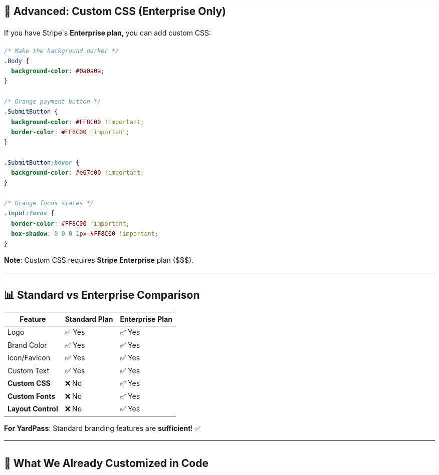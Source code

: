 
## 🎨 **Advanced: Custom CSS (Enterprise Only)**

If you have Stripe's **Enterprise plan**, you can add custom CSS:

```css
/* Make the background darker */
.Body {
  background-color: #0a0a0a;
}

/* Orange payment button */
.SubmitButton {
  background-color: #FF8C00 !important;
  border-color: #FF8C00 !important;
}

.SubmitButton:hover {
  background-color: #e67e00 !important;
}

/* Orange focus states */
.Input:focus {
  border-color: #FF8C00 !important;
  box-shadow: 0 0 0 1px #FF8C00 !important;
}
```

**Note**: Custom CSS requires **Stripe Enterprise** plan ($$$).

---

## 📊 **Standard vs Enterprise Comparison**

| Feature | Standard Plan | Enterprise Plan |
|---------|---------------|-----------------|
| Logo | ✅ Yes | ✅ Yes |
| Brand Color | ✅ Yes | ✅ Yes |
| Icon/Favicon | ✅ Yes | ✅ Yes |
| Custom Text | ✅ Yes | ✅ Yes |
| **Custom CSS** | ❌ No | ✅ Yes |
| **Custom Fonts** | ❌ No | ✅ Yes |
| **Layout Control** | ❌ No | ✅ Yes |

**For YardPass**: Standard branding features are **sufficient**! ✅

---

## 🔑 **What We Already Customized in Code**
